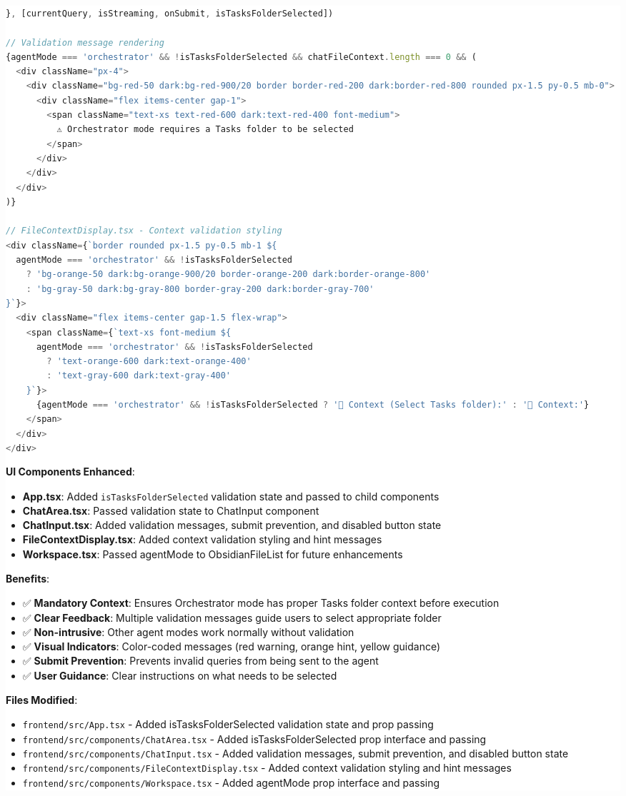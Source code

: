 ```typescript
}, [currentQuery, isStreaming, onSubmit, isTasksFolderSelected])

// Validation message rendering
{agentMode === 'orchestrator' && !isTasksFolderSelected && chatFileContext.length === 0 && (
  <div className="px-4">
    <div className="bg-red-50 dark:bg-red-900/20 border border-red-200 dark:border-red-800 rounded px-1.5 py-0.5 mb-0">
      <div className="flex items-center gap-1">
        <span className="text-xs text-red-600 dark:text-red-400 font-medium">
          ⚠️ Orchestrator mode requires a Tasks folder to be selected
        </span>
      </div>
    </div>
  </div>
)}

// FileContextDisplay.tsx - Context validation styling
<div className={`border rounded px-1.5 py-0.5 mb-1 ${
  agentMode === 'orchestrator' && !isTasksFolderSelected
    ? 'bg-orange-50 dark:bg-orange-900/20 border-orange-200 dark:border-orange-800'
    : 'bg-gray-50 dark:bg-gray-800 border-gray-200 dark:border-gray-700'
}`}>
  <div className="flex items-center gap-1.5 flex-wrap">
    <span className={`text-xs font-medium ${
      agentMode === 'orchestrator' && !isTasksFolderSelected
        ? 'text-orange-600 dark:text-orange-400'
        : 'text-gray-600 dark:text-gray-400'
    }`}>
      {agentMode === 'orchestrator' && !isTasksFolderSelected ? '📁 Context (Select Tasks folder):' : '📁 Context:'}
    </span>
  </div>
</div>
```

**UI Components Enhanced**:
- **App.tsx**: Added `isTasksFolderSelected` validation state and passed to child components
- **ChatArea.tsx**: Passed validation state to ChatInput component
- **ChatInput.tsx**: Added validation messages, submit prevention, and disabled button state
- **FileContextDisplay.tsx**: Added context validation styling and hint messages
- **Workspace.tsx**: Passed agentMode to ObsidianFileList for future enhancements

**Benefits**:
- ✅ **Mandatory Context**: Ensures Orchestrator mode has proper Tasks folder context before execution
- ✅ **Clear Feedback**: Multiple validation messages guide users to select appropriate folder
- ✅ **Non-intrusive**: Other agent modes work normally without validation
- ✅ **Visual Indicators**: Color-coded messages (red warning, orange hint, yellow guidance)
- ✅ **Submit Prevention**: Prevents invalid queries from being sent to the agent
- ✅ **User Guidance**: Clear instructions on what needs to be selected

**Files Modified**:
- `frontend/src/App.tsx` - Added isTasksFolderSelected validation state and prop passing
- `frontend/src/components/ChatArea.tsx` - Added isTasksFolderSelected prop interface and passing
- `frontend/src/components/ChatInput.tsx` - Added validation messages, submit prevention, and disabled button state
- `frontend/src/components/FileContextDisplay.tsx` - Added context validation styling and hint messages
- `frontend/src/components/Workspace.tsx` - Added agentMode prop interface and passing
